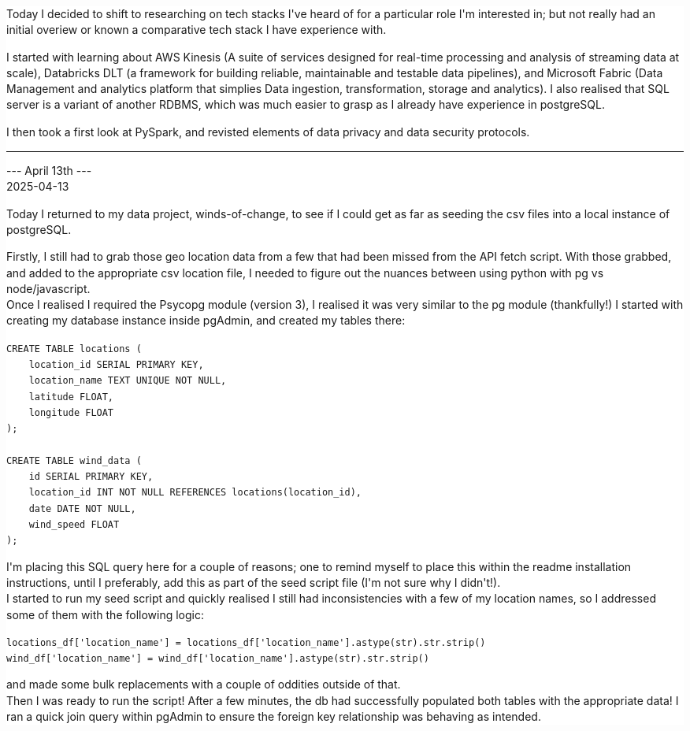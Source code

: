 Today I decided to shift to researching on tech stacks I've heard of for a particular role I'm interested in; but not really had an initial overiew or known a comparative tech stack I have experience with.    
  
I started with learning about AWS Kinesis (A suite of services designed for real-time processing and analysis of streaming data at scale), Databricks DLT (a framework for building reliable, maintainable and testable data pipelines), and Microsoft Fabric (Data Management and analytics platform that simplies Data ingestion, transformation, storage and analytics). I also realised that SQL server is a variant of another RDBMS, which was much easier to grasp as I already have experience in postgreSQL.   
  
I then took a first look at PySpark, and revisted elements of data privacy and data security protocols.  

------------ 

--- April 13th ---  
2025-04-13

Today I returned to my data project, winds-of-change, to see if I could get as far as seeding the csv files into a local instance of postgreSQL.  
  
Firstly, I still had to grab those geo location data from a few that had been missed from the API fetch script. With those grabbed, and added to the appropriate csv location file, I needed to figure out the nuances between using python with pg vs node/javascript.  
Once I realised I required the Psycopg module (version 3), I realised it was very similar to the pg module (thankfully!) I started with creating my database instance inside pgAdmin, and created my tables there: 

    CREATE TABLE locations (
        location_id SERIAL PRIMARY KEY,
        location_name TEXT UNIQUE NOT NULL,
        latitude FLOAT,
        longitude FLOAT
    );
    
    CREATE TABLE wind_data (
        id SERIAL PRIMARY KEY,
        location_id INT NOT NULL REFERENCES locations(location_id),
        date DATE NOT NULL,
        wind_speed FLOAT
    );

I'm placing this SQL query here for a couple of reasons; one to remind myself to place this within the readme installation instructions, until I preferably, add this as part of the seed script file (I'm not sure why I didn't!).  
I started to run my seed script and quickly realised I still had inconsistencies with a few of my location names, so I addressed some of them with the following logic:

    locations_df['location_name'] = locations_df['location_name'].astype(str).str.strip()
    wind_df['location_name'] = wind_df['location_name'].astype(str).str.strip()  

and made some bulk replacements with a couple of oddities outside of that.  
Then I was ready to run the script! After a few minutes, the db had successfully populated both tables with the appropriate data! I ran a quick join query within pgAdmin to ensure the foreign key relationship was behaving as intended.  
